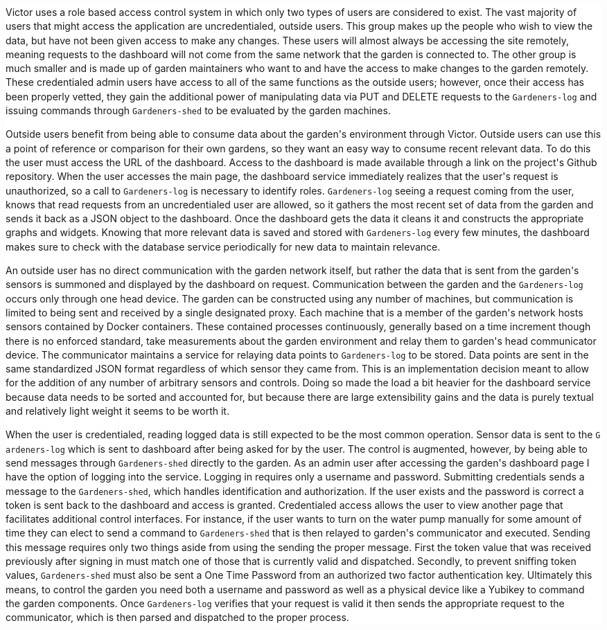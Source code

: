 
Victor uses a role based access control system in which only two types of users are considered to exist. The vast majority of users that might access the application are uncredentialed, outside users. This group makes up the people who wish to view the data, but have not been given access to make any changes. These users will almost always be accessing the site remotely, meaning requests to the dashboard will not come from the same network that the garden is connected to. The other group is much smaller and is made up of garden maintainers who want to and have the access to make changes to the garden remotely. These credentialed admin users have access to all of the same functions as the outside users; however, once their access has been properly vetted, they gain the additional power of manipulating data via PUT and DELETE requests to the `Gardeners-log` and issuing commands through `Gardeners-shed` to be evaluated by the garden machines.

Outside users benefit from being able to consume data about the garden's environment through Victor. Outside users can use this a point of reference or comparison for their own gardens, so they want an easy way to consume recent relevant data. To do this the user must access the URL of the dashboard. Access to the dashboard is made available through a link on the project's Github repository. When the user accesses the main page, the dashboard service immediately realizes that the user's request is unauthorized, so a call to `Gardeners-log` is necessary to identify roles. `Gardeners-log` seeing a request coming from the user, knows that read requests from an uncredentialed user are allowed, so it gathers the most recent set of data from the garden and sends it back as a JSON object to the dashboard. Once the dashboard gets the data it cleans it and constructs the appropriate graphs and widgets. Knowing that more relevant data is saved and stored with `Gardeners-log` every few minutes, the dashboard makes sure to check with the database service periodically for new data to maintain relevance.

An outside user has no direct communication with the garden network itself, but rather the data that is sent from the garden's sensors is summoned and displayed by the dashboard on request. Communication between the garden and the `Gardeners-log` occurs only through one head device. The garden can be constructed using any number of machines, but communication is limited to being sent and received by a single designated proxy. Each machine that is a member of the garden's network hosts sensors contained by Docker containers. These contained processes continuously, generally based on a time increment though there is no enforced standard, take measurements about the garden environment and relay them to garden's head communicator device. The communicator maintains a service for relaying data points to `Gardeners-log` to be stored. Data points are sent in the same standardized JSON format regardless of which sensor they came from. This is an implementation decision meant to allow for the addition of any number of arbitrary sensors and controls. Doing so made the load a bit heavier for the dashboard service because data needs to be sorted and accounted for, but because there are large extensibility gains and the data is purely textual and relatively light weight it seems to be worth it.

When the user is credentialed, reading logged data is still expected to be the most common operation. Sensor data is sent to the `Gardeners-log` which is sent to dashboard after being asked for by the user. The control is augmented, however, by being able to send messages through `Gardeners-shed` directly to the garden. As an admin user after accessing the garden's dashboard page I have the option of logging into the service. Logging in requires only a username and password. Submitting credentials sends a message to the `Gardeners-shed`, which handles identification and authorization. If the user exists and the password is correct a token is sent back to the dashboard and access is granted. Credentialed access allows the user to view another page that facilitates additional control interfaces. For instance, if the user wants to turn on the water pump manually for some amount of time they can elect to send a command to `Gardeners-shed` that is then relayed to garden's communicator and executed. Sending this message requires only two things aside from using the sending the proper message. First the token value that was received previously after signing in must match one of those that is currently valid and dispatched. Secondly, to prevent sniffing token values, `Gardeners-shed` must also be sent a One Time Password from an authorized two factor authentication key. Ultimately this means, to control the garden you need both a username and password as well as a physical device like a Yubikey to command the garden components. Once `Gardeners-log` verifies that your request is valid it then sends the appropriate request to the communicator, which is then parsed and dispatched to the proper process.
